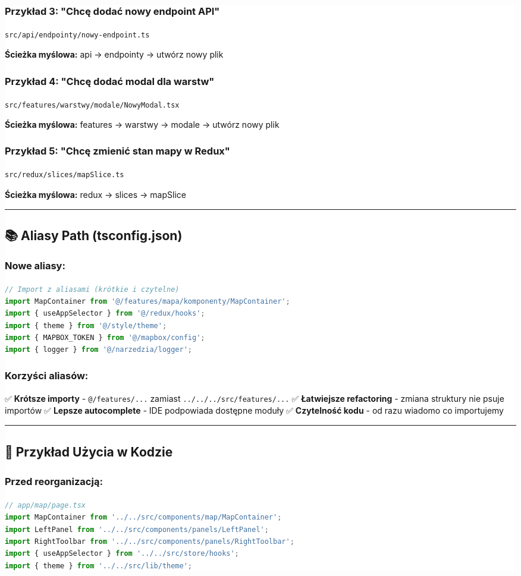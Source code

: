 ### Przykład 3: "Chcę dodać nowy endpoint API"
```
src/api/endpointy/nowy-endpoint.ts
```
**Ścieżka myślowa:** api → endpointy → utwórz nowy plik

### Przykład 4: "Chcę dodać modal dla warstw"
```
src/features/warstwy/modale/NowyModal.tsx
```
**Ścieżka myślowa:** features → warstwy → modale → utwórz nowy plik

### Przykład 5: "Chcę zmienić stan mapy w Redux"
```
src/redux/slices/mapSlice.ts
```
**Ścieżka myślowa:** redux → slices → mapSlice

---

## 📚 Aliasy Path (tsconfig.json)

### Nowe aliasy:

```typescript
// Import z aliasami (krótkie i czytelne)
import MapContainer from '@/features/mapa/komponenty/MapContainer';
import { useAppSelector } from '@/redux/hooks';
import { theme } from '@/style/theme';
import { MAPBOX_TOKEN } from '@/mapbox/config';
import { logger } from '@/narzedzia/logger';
```

### Korzyści aliasów:

✅ **Krótsze importy** - `@/features/...` zamiast `../../../src/features/...`
✅ **Łatwiejsze refactoring** - zmiana struktury nie psuje importów
✅ **Lepsze autocomplete** - IDE podpowiada dostępne moduły
✅ **Czytelność kodu** - od razu wiadomo co importujemy

---

## 🚀 Przykład Użycia w Kodzie

### Przed reorganizacją:
```typescript
// app/map/page.tsx
import MapContainer from '../../src/components/map/MapContainer';
import LeftPanel from '../../src/components/panels/LeftPanel';
import RightToolbar from '../../src/components/panels/RightToolbar';
import { useAppSelector } from '../../src/store/hooks';
import { theme } from '../../src/lib/theme';
```
